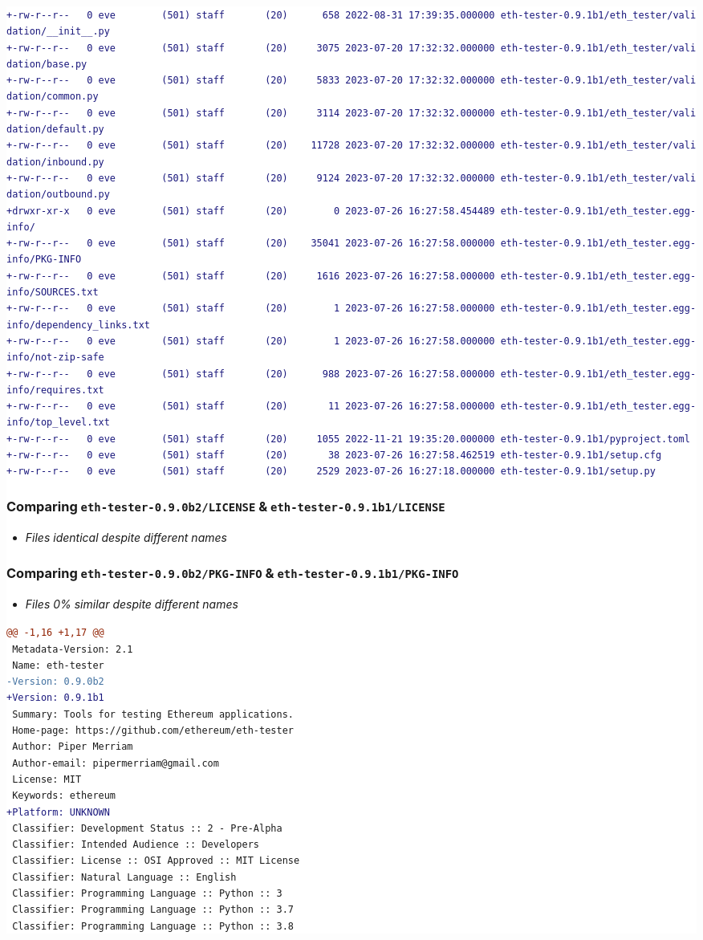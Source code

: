 ```diff
+-rw-r--r--   0 eve        (501) staff       (20)      658 2022-08-31 17:39:35.000000 eth-tester-0.9.1b1/eth_tester/validation/__init__.py
+-rw-r--r--   0 eve        (501) staff       (20)     3075 2023-07-20 17:32:32.000000 eth-tester-0.9.1b1/eth_tester/validation/base.py
+-rw-r--r--   0 eve        (501) staff       (20)     5833 2023-07-20 17:32:32.000000 eth-tester-0.9.1b1/eth_tester/validation/common.py
+-rw-r--r--   0 eve        (501) staff       (20)     3114 2023-07-20 17:32:32.000000 eth-tester-0.9.1b1/eth_tester/validation/default.py
+-rw-r--r--   0 eve        (501) staff       (20)    11728 2023-07-20 17:32:32.000000 eth-tester-0.9.1b1/eth_tester/validation/inbound.py
+-rw-r--r--   0 eve        (501) staff       (20)     9124 2023-07-20 17:32:32.000000 eth-tester-0.9.1b1/eth_tester/validation/outbound.py
+drwxr-xr-x   0 eve        (501) staff       (20)        0 2023-07-26 16:27:58.454489 eth-tester-0.9.1b1/eth_tester.egg-info/
+-rw-r--r--   0 eve        (501) staff       (20)    35041 2023-07-26 16:27:58.000000 eth-tester-0.9.1b1/eth_tester.egg-info/PKG-INFO
+-rw-r--r--   0 eve        (501) staff       (20)     1616 2023-07-26 16:27:58.000000 eth-tester-0.9.1b1/eth_tester.egg-info/SOURCES.txt
+-rw-r--r--   0 eve        (501) staff       (20)        1 2023-07-26 16:27:58.000000 eth-tester-0.9.1b1/eth_tester.egg-info/dependency_links.txt
+-rw-r--r--   0 eve        (501) staff       (20)        1 2023-07-26 16:27:58.000000 eth-tester-0.9.1b1/eth_tester.egg-info/not-zip-safe
+-rw-r--r--   0 eve        (501) staff       (20)      988 2023-07-26 16:27:58.000000 eth-tester-0.9.1b1/eth_tester.egg-info/requires.txt
+-rw-r--r--   0 eve        (501) staff       (20)       11 2023-07-26 16:27:58.000000 eth-tester-0.9.1b1/eth_tester.egg-info/top_level.txt
+-rw-r--r--   0 eve        (501) staff       (20)     1055 2022-11-21 19:35:20.000000 eth-tester-0.9.1b1/pyproject.toml
+-rw-r--r--   0 eve        (501) staff       (20)       38 2023-07-26 16:27:58.462519 eth-tester-0.9.1b1/setup.cfg
+-rw-r--r--   0 eve        (501) staff       (20)     2529 2023-07-26 16:27:18.000000 eth-tester-0.9.1b1/setup.py
```

### Comparing `eth-tester-0.9.0b2/LICENSE` & `eth-tester-0.9.1b1/LICENSE`

 * *Files identical despite different names*

### Comparing `eth-tester-0.9.0b2/PKG-INFO` & `eth-tester-0.9.1b1/PKG-INFO`

 * *Files 0% similar despite different names*

```diff
@@ -1,16 +1,17 @@
 Metadata-Version: 2.1
 Name: eth-tester
-Version: 0.9.0b2
+Version: 0.9.1b1
 Summary: Tools for testing Ethereum applications.
 Home-page: https://github.com/ethereum/eth-tester
 Author: Piper Merriam
 Author-email: pipermerriam@gmail.com
 License: MIT
 Keywords: ethereum
+Platform: UNKNOWN
 Classifier: Development Status :: 2 - Pre-Alpha
 Classifier: Intended Audience :: Developers
 Classifier: License :: OSI Approved :: MIT License
 Classifier: Natural Language :: English
 Classifier: Programming Language :: Python :: 3
 Classifier: Programming Language :: Python :: 3.7
 Classifier: Programming Language :: Python :: 3.8
```